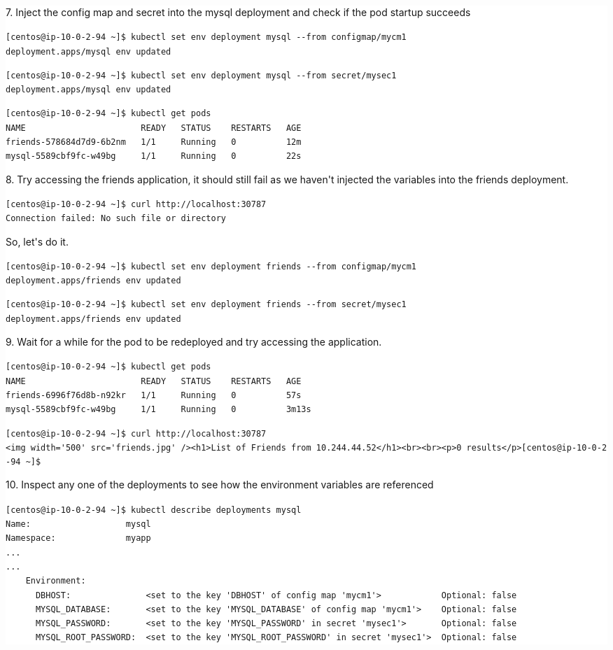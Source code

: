 7\. Inject the config map and secret into the mysql deployment and check if the pod startup succeeds&#x20;

```
[centos@ip-10-0-2-94 ~]$ kubectl set env deployment mysql --from configmap/mycm1
deployment.apps/mysql env updated
```

```
[centos@ip-10-0-2-94 ~]$ kubectl set env deployment mysql --from secret/mysec1
deployment.apps/mysql env updated
```

```
[centos@ip-10-0-2-94 ~]$ kubectl get pods
NAME                       READY   STATUS    RESTARTS   AGE
friends-578684d7d9-6b2nm   1/1     Running   0          12m
mysql-5589cbf9fc-w49bg     1/1     Running   0          22s
```

8\. Try accessing the friends application, it should still fail as we haven't injected the variables into the friends deployment.

```
[centos@ip-10-0-2-94 ~]$ curl http://localhost:30787
Connection failed: No such file or directory
```

So, let's do it.

```
[centos@ip-10-0-2-94 ~]$ kubectl set env deployment friends --from configmap/mycm1
deployment.apps/friends env updated
```

```
[centos@ip-10-0-2-94 ~]$ kubectl set env deployment friends --from secret/mysec1
deployment.apps/friends env updated
```

9\. Wait for a while for the pod to be redeployed and try accessing the application.

```
[centos@ip-10-0-2-94 ~]$ kubectl get pods
NAME                       READY   STATUS    RESTARTS   AGE
friends-6996f76d8b-n92kr   1/1     Running   0          57s
mysql-5589cbf9fc-w49bg     1/1     Running   0          3m13s
```

```
[centos@ip-10-0-2-94 ~]$ curl http://localhost:30787
<img width='500' src='friends.jpg' /><h1>List of Friends from 10.244.44.52</h1><br><br><p>0 results</p>[centos@ip-10-0-2-94 ~]$ 
```

10\. Inspect any one of the deployments to see how the environment variables are referenced

```
[centos@ip-10-0-2-94 ~]$ kubectl describe deployments mysql 
Name:                   mysql
Namespace:              myapp
...
...
    Environment:
      DBHOST:               <set to the key 'DBHOST' of config map 'mycm1'>            Optional: false
      MYSQL_DATABASE:       <set to the key 'MYSQL_DATABASE' of config map 'mycm1'>    Optional: false
      MYSQL_PASSWORD:       <set to the key 'MYSQL_PASSWORD' in secret 'mysec1'>       Optional: false
      MYSQL_ROOT_PASSWORD:  <set to the key 'MYSQL_ROOT_PASSWORD' in secret 'mysec1'>  Optional: false
```